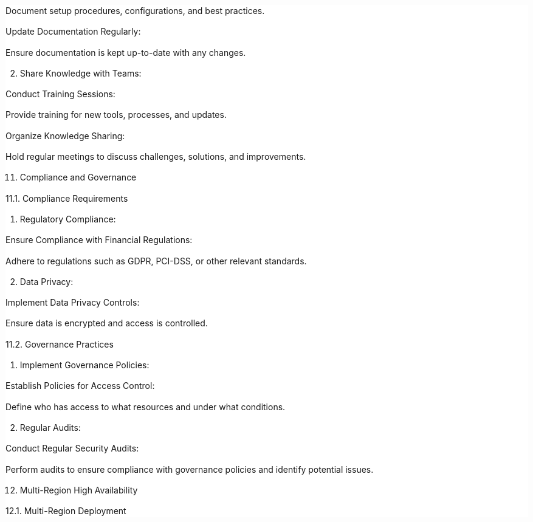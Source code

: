 Document setup procedures, configurations, and best practices.


Update Documentation Regularly:

Ensure documentation is kept up-to-date with any changes.




2. Share Knowledge with Teams:

Conduct Training Sessions:

Provide training for new tools, processes, and updates.


Organize Knowledge Sharing:

Hold regular meetings to discuss challenges, solutions, and improvements.





11. Compliance and Governance

11.1. Compliance Requirements

1. Regulatory Compliance:

Ensure Compliance with Financial Regulations:

Adhere to regulations such as GDPR, PCI-DSS, or other relevant standards.




2. Data Privacy:

Implement Data Privacy Controls:

Ensure data is encrypted and access is controlled.





11.2. Governance Practices

1. Implement Governance Policies:

Establish Policies for Access Control:

Define who has access to what resources and under what conditions.




2. Regular Audits:

Conduct Regular Security Audits:

Perform audits to ensure compliance with governance policies and identify potential issues.





12. Multi-Region High Availability

12.1. Multi-Region Deployment
